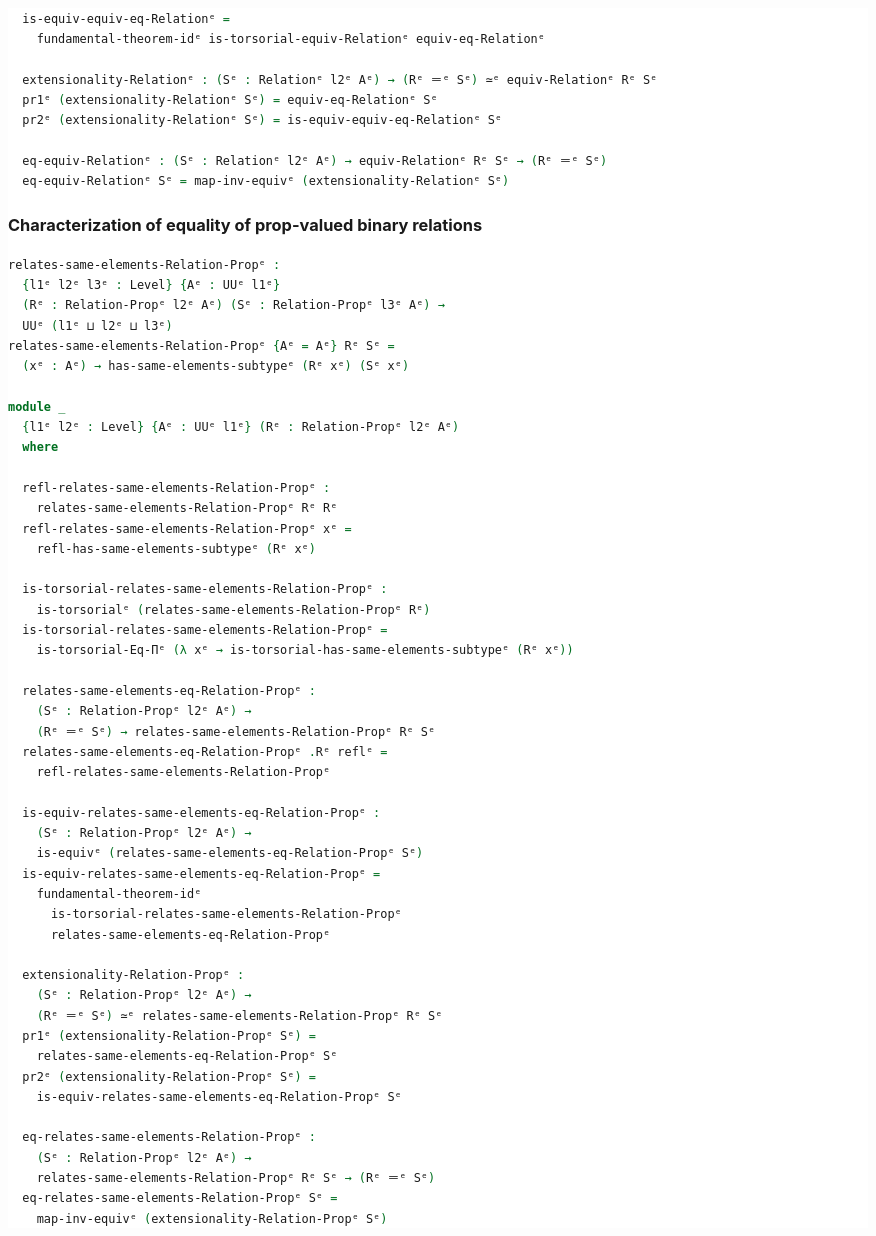 ```agda
  is-equiv-equiv-eq-Relationᵉ =
    fundamental-theorem-idᵉ is-torsorial-equiv-Relationᵉ equiv-eq-Relationᵉ

  extensionality-Relationᵉ : (Sᵉ : Relationᵉ l2ᵉ Aᵉ) → (Rᵉ ＝ᵉ Sᵉ) ≃ᵉ equiv-Relationᵉ Rᵉ Sᵉ
  pr1ᵉ (extensionality-Relationᵉ Sᵉ) = equiv-eq-Relationᵉ Sᵉ
  pr2ᵉ (extensionality-Relationᵉ Sᵉ) = is-equiv-equiv-eq-Relationᵉ Sᵉ

  eq-equiv-Relationᵉ : (Sᵉ : Relationᵉ l2ᵉ Aᵉ) → equiv-Relationᵉ Rᵉ Sᵉ → (Rᵉ ＝ᵉ Sᵉ)
  eq-equiv-Relationᵉ Sᵉ = map-inv-equivᵉ (extensionality-Relationᵉ Sᵉ)
```

### Characterization of equality of prop-valued binary relations

```agda
relates-same-elements-Relation-Propᵉ :
  {l1ᵉ l2ᵉ l3ᵉ : Level} {Aᵉ : UUᵉ l1ᵉ}
  (Rᵉ : Relation-Propᵉ l2ᵉ Aᵉ) (Sᵉ : Relation-Propᵉ l3ᵉ Aᵉ) →
  UUᵉ (l1ᵉ ⊔ l2ᵉ ⊔ l3ᵉ)
relates-same-elements-Relation-Propᵉ {Aᵉ = Aᵉ} Rᵉ Sᵉ =
  (xᵉ : Aᵉ) → has-same-elements-subtypeᵉ (Rᵉ xᵉ) (Sᵉ xᵉ)

module _
  {l1ᵉ l2ᵉ : Level} {Aᵉ : UUᵉ l1ᵉ} (Rᵉ : Relation-Propᵉ l2ᵉ Aᵉ)
  where

  refl-relates-same-elements-Relation-Propᵉ :
    relates-same-elements-Relation-Propᵉ Rᵉ Rᵉ
  refl-relates-same-elements-Relation-Propᵉ xᵉ =
    refl-has-same-elements-subtypeᵉ (Rᵉ xᵉ)

  is-torsorial-relates-same-elements-Relation-Propᵉ :
    is-torsorialᵉ (relates-same-elements-Relation-Propᵉ Rᵉ)
  is-torsorial-relates-same-elements-Relation-Propᵉ =
    is-torsorial-Eq-Πᵉ (λ xᵉ → is-torsorial-has-same-elements-subtypeᵉ (Rᵉ xᵉ))

  relates-same-elements-eq-Relation-Propᵉ :
    (Sᵉ : Relation-Propᵉ l2ᵉ Aᵉ) →
    (Rᵉ ＝ᵉ Sᵉ) → relates-same-elements-Relation-Propᵉ Rᵉ Sᵉ
  relates-same-elements-eq-Relation-Propᵉ .Rᵉ reflᵉ =
    refl-relates-same-elements-Relation-Propᵉ

  is-equiv-relates-same-elements-eq-Relation-Propᵉ :
    (Sᵉ : Relation-Propᵉ l2ᵉ Aᵉ) →
    is-equivᵉ (relates-same-elements-eq-Relation-Propᵉ Sᵉ)
  is-equiv-relates-same-elements-eq-Relation-Propᵉ =
    fundamental-theorem-idᵉ
      is-torsorial-relates-same-elements-Relation-Propᵉ
      relates-same-elements-eq-Relation-Propᵉ

  extensionality-Relation-Propᵉ :
    (Sᵉ : Relation-Propᵉ l2ᵉ Aᵉ) →
    (Rᵉ ＝ᵉ Sᵉ) ≃ᵉ relates-same-elements-Relation-Propᵉ Rᵉ Sᵉ
  pr1ᵉ (extensionality-Relation-Propᵉ Sᵉ) =
    relates-same-elements-eq-Relation-Propᵉ Sᵉ
  pr2ᵉ (extensionality-Relation-Propᵉ Sᵉ) =
    is-equiv-relates-same-elements-eq-Relation-Propᵉ Sᵉ

  eq-relates-same-elements-Relation-Propᵉ :
    (Sᵉ : Relation-Propᵉ l2ᵉ Aᵉ) →
    relates-same-elements-Relation-Propᵉ Rᵉ Sᵉ → (Rᵉ ＝ᵉ Sᵉ)
  eq-relates-same-elements-Relation-Propᵉ Sᵉ =
    map-inv-equivᵉ (extensionality-Relation-Propᵉ Sᵉ)
```